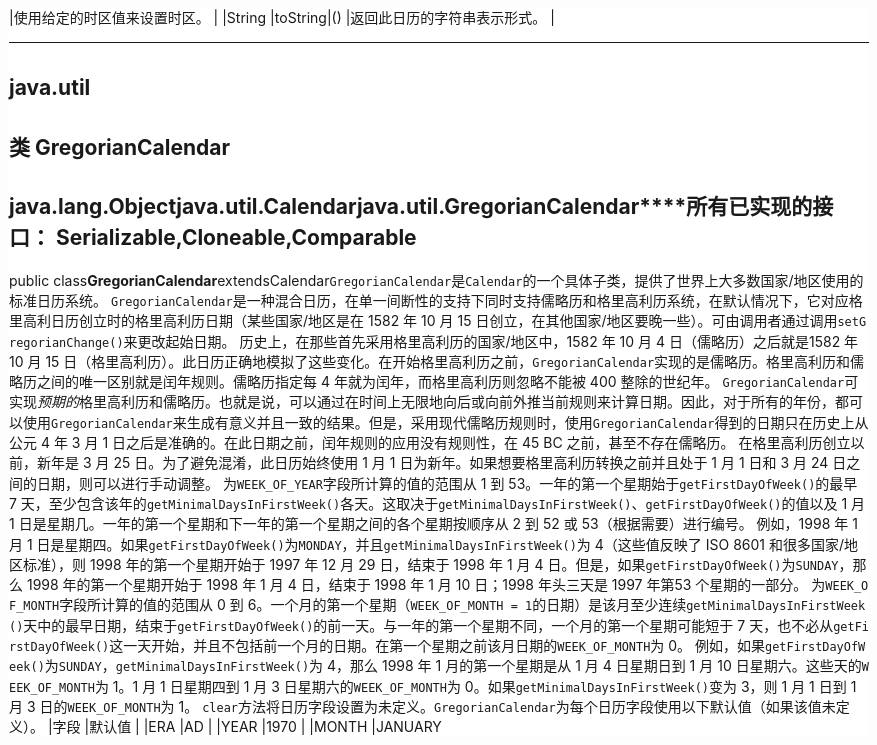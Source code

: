 |使用给定的时区值来设置时区。
|
|String
|toString|()
|返回此日历的字符串表示形式。
|

----------------------------------------------------------


## java.util
## 类 GregorianCalendar
java.lang.Objectjava.util.Calendar**java.util.GregorianCalendar****所有已实现的接口：**
Serializable,Cloneable,Comparable<Calendar>
---

public class**GregorianCalendar**extendsCalendar`GregorianCalendar`是`Calendar`的一个具体子类，提供了世界上大多数国家/地区使用的标准日历系统。
`GregorianCalendar`是一种混合日历，在单一间断性的支持下同时支持儒略历和格里高利历系统，在默认情况下，它对应格里高利日历创立时的格里高利历日期（某些国家/地区是在 1582 年 10 月 15 日创立，在其他国家/地区要晚一些）。可由调用者通过调用`setGregorianChange()`来更改起始日期。
历史上，在那些首先采用格里高利历的国家/地区中，1582 年 10 月 4 日（儒略历）之后就是1582 年 10 月 15 日（格里高利历）。此日历正确地模拟了这些变化。在开始格里高利历之前，`GregorianCalendar`实现的是儒略历。格里高利历和儒略历之间的唯一区别就是闰年规则。儒略历指定每 4 年就为闰年，而格里高利历则忽略不能被 400 整除的世纪年。
`GregorianCalendar`可实现*预期的*格里高利历和儒略历。也就是说，可以通过在时间上无限地向后或向前外推当前规则来计算日期。因此，对于所有的年份，都可以使用`GregorianCalendar`来生成有意义并且一致的结果。但是，采用现代儒略历规则时，使用`GregorianCalendar`得到的日期只在历史上从公元 4 年 3 月 1 日之后是准确的。在此日期之前，闰年规则的应用没有规则性，在 45 BC 之前，甚至不存在儒略历。
在格里高利历创立以前，新年是 3 月 25 日。为了避免混淆，此日历始终使用 1 月 1 日为新年。如果想要格里高利历转换之前并且处于 1 月 1 日和 3 月 24 日之间的日期，则可以进行手动调整。
为`WEEK_OF_YEAR`字段所计算的值的范围从 1 到 53。一年的第一个星期始于`getFirstDayOfWeek()`的最早 7 天，至少包含该年的`getMinimalDaysInFirstWeek()`各天。这取决于`getMinimalDaysInFirstWeek()`、`getFirstDayOfWeek()`的值以及 1 月 1 日是星期几。一年的第一个星期和下一年的第一个星期之间的各个星期按顺序从 2 到 52 或 53（根据需要）进行编号。
例如，1998 年 1 月 1 日是星期四。如果`getFirstDayOfWeek()`为`MONDAY`，并且`getMinimalDaysInFirstWeek()`为 4（这些值反映了 ISO 8601 和很多国家/地区标准），则 1998 年的第一个星期开始于 1997 年 12 月 29 日，结束于 1998 年 1 月 4 日。但是，如果`getFirstDayOfWeek()`为`SUNDAY`，那么 1998 年的第一个星期开始于 1998 年 1 月 4 日，结束于 1998 年 1 月 10 日；1998 年头三天是 1997 年第53 个星期的一部分。
为`WEEK_OF_MONTH`字段所计算的值的范围从 0 到 6。一个月的第一个星期（`WEEK_OF_MONTH = 1`的日期）是该月至少连续`getMinimalDaysInFirstWeek()`天中的最早日期，结束于`getFirstDayOfWeek()`的前一天。与一年的第一个星期不同，一个月的第一个星期可能短于 7 天，也不必从`getFirstDayOfWeek()`这一天开始，并且不包括前一个月的日期。在第一个星期之前该月日期的`WEEK_OF_MONTH`为 0。
例如，如果`getFirstDayOfWeek()`为`SUNDAY`，`getMinimalDaysInFirstWeek()`为 4，那么 1998 年 1 月的第一个星期是从 1 月 4 日星期日到 1 月 10 日星期六。这些天的`WEEK_OF_MONTH`为 1。1 月 1 日星期四到 1 月 3 日星期六的`WEEK_OF_MONTH`为 0。如果`getMinimalDaysInFirstWeek()`变为 3，则 1 月 1 日到 1 月 3 日的`WEEK_OF_MONTH`为 1。
`clear`方法将日历字段设置为未定义。`GregorianCalendar`为每个日历字段使用以下默认值（如果该值未定义）。
|字段
|默认值
|
|ERA
|AD
|
|YEAR
|1970
|
|MONTH
|JANUARY